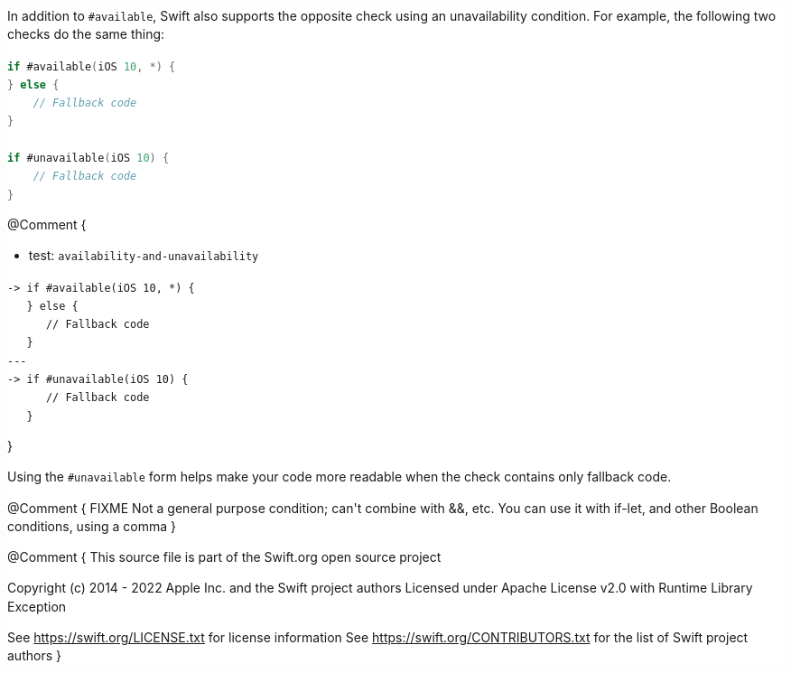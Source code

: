 In addition to `#available`,
Swift also supports the opposite check using an unavailability condition.
For example, the following two checks do the same thing:

```swift
if #available(iOS 10, *) {
} else {
    // Fallback code
}

if #unavailable(iOS 10) {
    // Fallback code
}
```


@Comment {
  - test: `availability-and-unavailability`
  
  ```swifttest
  -> if #available(iOS 10, *) {
     } else {
        // Fallback code
     }
  ---
  -> if #unavailable(iOS 10) {
        // Fallback code
     }
  ```
}

Using the `#unavailable` form helps make your code more readable
when the check contains only fallback code.

@Comment {
  FIXME
  Not a general purpose condition; can't combine with &&, etc.
  You can use it with if-let, and other Boolean conditions, using a comma
}


@Comment {
This source file is part of the Swift.org open source project

Copyright (c) 2014 - 2022 Apple Inc. and the Swift project authors
Licensed under Apache License v2.0 with Runtime Library Exception

See https://swift.org/LICENSE.txt for license information
See https://swift.org/CONTRIBUTORS.txt for the list of Swift project authors
}
